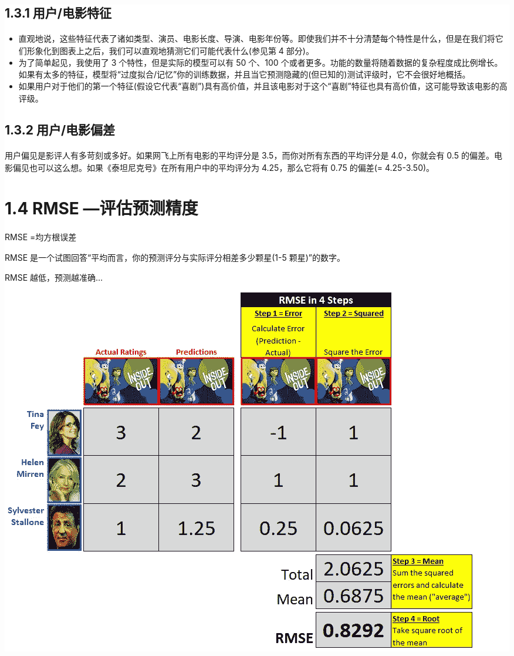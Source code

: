 ## **1.3.1 用户/电影特征**

*   直观地说，这些特征代表了诸如类型、演员、电影长度、导演、电影年份等。即使我们并不十分清楚每个特性是什么，但是在我们将它们形象化到图表上之后，我们可以直观地猜测它们可能代表什么(参见第 4 部分)。
*   为了简单起见，我使用了 3 个特性，但是实际的模型可以有 50 个、100 个或者更多。功能的数量将随着数据的复杂程度成比例增长。如果有太多的特征，模型将“过度拟合/记忆”你的训练数据，并且当它预测隐藏的(但已知的)测试评级时，它不会很好地概括。
*   如果用户对于他们的第一个特征(假设它代表“喜剧”)具有高价值，并且该电影对于这个“喜剧”特征也具有高价值，这可能导致该电影的高评级。

## **1.3.2 用户/电影偏差**

用户偏见是影评人有多苛刻或多好。如果网飞上所有电影的平均评分是 3.5，而你对所有东西的平均评分是 4.0，你就会有 0.5 的偏差。电影偏见也可以这么想。如果《泰坦尼克号》在所有用户中的平均评分为 4.25，那么它将有 0.75 的偏差(= 4.25-3.50)。

# **1.4 RMSE —评估预测精度**

RMSE =均方根误差

RMSE 是一个试图回答“平均而言，你的预测评分与实际评分相差多少颗星(1-5 颗星)”的数字。

RMSE 越低，预测越准确…

![](img/2296c8508bb8ad38cd6da6ba827bc3e6.png)
